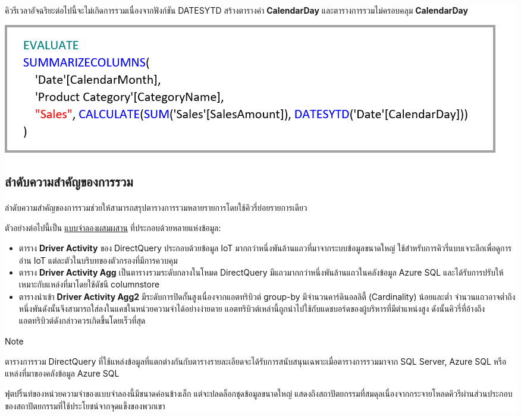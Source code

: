 คิวรีเวลาอัจฉริยะต่อไปนี้จะไม่เกิดการรวมเนื่องจากฟังก์ชัน DATESYTD สร้างตารางค่า **CalendarDay** และตารางการรวมไม่ครอบคลุม **CalendarDay**

![ตัวอย่างคิวรีที่ไม่ทำให้เกิดการรวม](media/desktop-aggregations/aggregations-code_11.jpg)

## <a name="aggregation-precedence"></a>ลำดับความสำคัญของการรวม

ลำดับความสำคัญของการรวมช่วยให้สามารถสรุปตารางการรวมหลายรายการโดยใช้คิวรี่ย่อยรายการเดียว

ตัวอย่างต่อไปนี้เป็น [แบบจำลองผสมผสาน](desktop-composite-models.md) ที่ประกอบด้วยหลายแห่งข้อมูล:

- ตาราง **Driver Activity** ของ DirectQuery ประกอบด้วยข้อมูล IoT มากกว่าหนึ่งพันล้านแถวที่มาจากระบบข้อมูลขนาดใหญ่ ใช้สำหรับการคิวรี่แบบเจาะลึกเพื่อดูการอ่าน IoT แต่ละตัวในบริบทของตัวกรองที่มีการควบคุม
- ตาราง **Driver Activity Agg** เป็นตารางรวมระดับกลางในโหมด DirectQuery มีแถวมากกว่าหนึ่งพันล้านแถวในคลังข้อมูล Azure SQL และได้รับการปรับให้เหมาะกับแหล่งที่มาโดยใช้ดัชนี columnstore
- ตารางนำเข้า **Driver Activity Agg2** มีระดับการปิดกั้นสูงเนื่องจากแอตทริบิวต์ group-by มีจำนวนคาร์ดินอลลิตี้ (Cardinality) น้อยและต่ำ จำนวนแถวอาจต่ำถึงหนึ่งพันดังนั้นจึงสามารถใส่ลงในแคชในหน่วยความจำได้อย่างง่ายดาย แอตทริบิวต์เหล่านี้ถูกนำไปใช้กับแดชบอร์ดของผู้บริหารที่มีตำแหน่งสูง ดังนั้นคิวรี่ที่อ้างถึงแอตทริบิวต์ดังกล่าวควรเกิดขึ้นโดยเร็วที่สุด

> [!NOTE]
> ตารางการรวม DirectQuery ที่ใช้แหล่งข้อมูลที่แตกต่างกันกับตารางรายละเอียดจะได้รับการสนับสนุนเฉพาะเมื่อตารางการรวมมาจาก SQL Server, Azure SQL หรือแหล่งที่มาของคลังข้อมูล Azure SQL

ฟุตปริ้นท์ของหน่วยความจำของแบบจำลองนี้มีขนาดค่อนข้างเล็ก แต่จะปลดล็อกชุดข้อมูลขนาดใหญ่ แสดงถึงสถาปัตยกรรมที่สมดุลเนื่องจากกระจายโหลดคิวรีผ่านส่วนประกอบของสถาปัตยกรรมที่ใช้ประโยชน์จากจุดแข็งของพวกเขา
